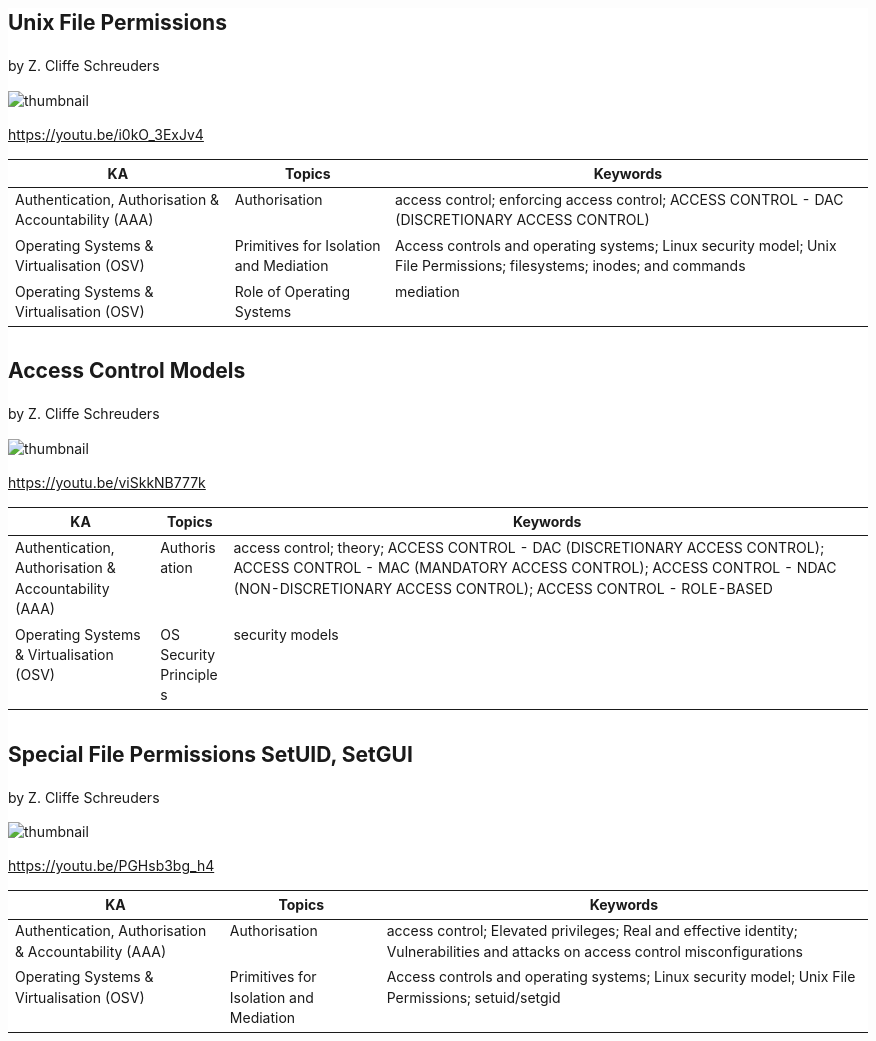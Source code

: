 


   ## Unix File Permissions
   by Z. Cliffe Schreuders


   ![thumbnail](http://img.youtube.com/vi/i0kO_3ExJv4/mqdefault.jpg)

   https://youtu.be/i0kO_3ExJv4

   
| KA | Topics | Keywords |
| --- | --- | --- |
| Authentication, Authorisation &amp; Accountability (AAA) | Authorisation | access control; enforcing access control; ACCESS CONTROL - DAC (DISCRETIONARY ACCESS CONTROL) |
| Operating Systems &amp; Virtualisation (OSV) | Primitives for Isolation and Mediation | Access controls and operating systems; Linux security model; Unix File Permissions; filesystems; inodes; and commands |
| Operating Systems &amp; Virtualisation (OSV) | Role of Operating Systems | mediation |




   ## Access Control Models
   by Z. Cliffe Schreuders


   ![thumbnail](http://img.youtube.com/vi/viSkkNB777k/mqdefault.jpg)

   https://youtu.be/viSkkNB777k

   
| KA | Topics | Keywords |
| --- | --- | --- |
| Authentication, Authorisation &amp; Accountability (AAA) | Authorisation | access control; theory; ACCESS CONTROL - DAC (DISCRETIONARY ACCESS CONTROL); ACCESS CONTROL - MAC (MANDATORY ACCESS CONTROL); ACCESS CONTROL - NDAC (NON-DISCRETIONARY ACCESS CONTROL); ACCESS CONTROL - ROLE-BASED |
| Operating Systems &amp; Virtualisation (OSV) | OS Security Principles | security models |




   ## Special File Permissions SetUID, SetGUI
   by Z. Cliffe Schreuders


   ![thumbnail](http://img.youtube.com/vi/PGHsb3bg_h4/mqdefault.jpg)

   https://youtu.be/PGHsb3bg_h4

   
| KA | Topics | Keywords |
| --- | --- | --- |
| Authentication, Authorisation &amp; Accountability (AAA) | Authorisation | access control; Elevated privileges; Real and effective identity; Vulnerabilities and attacks on access control misconfigurations |
| Operating Systems &amp; Virtualisation (OSV) | Primitives for Isolation and Mediation | Access controls and operating systems; Linux security model; Unix File Permissions; setuid/setgid |


